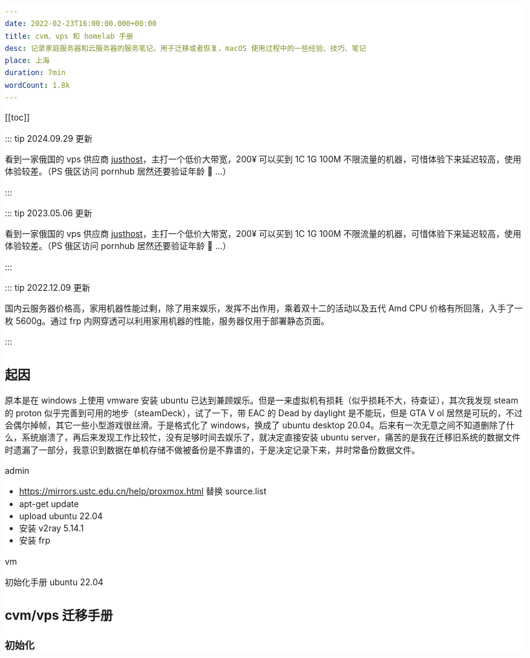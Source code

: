 ```yaml
---
date: 2022-02-23T16:00:00.000+00:00
title: cvm、vps 和 homelab 手册
desc: 记录家庭服务器和云服务器的服务笔记，用于迁移或者恢复，macOS 使用过程中的一些经验、技巧、笔记
place: 上海
duration: 7min
wordCount: 1.8k
---
```


[[toc]]

::: tip 2024.09.29 更新

看到一家俄国的 vps 供应商 [justhost](https://justhost.ru/zh)，主打一个低价大带宽，200¥ 可以买到 1C 1G 100M 不限流量的机器，可惜体验下来延迟较高，使用体验较差。（PS 俄区访问 pornhub 居然还要验证年龄 :saluting_face: ...）

:::

::: tip 2023.05.06 更新

看到一家俄国的 vps 供应商 [justhost](https://justhost.ru/zh)，主打一个低价大带宽，200¥ 可以买到 1C 1G 100M 不限流量的机器，可惜体验下来延迟较高，使用体验较差。（PS 俄区访问 pornhub 居然还要验证年龄 :saluting_face: ...）

:::

::: tip 2022.12.09 更新

国内云服务器价格高，家用机器性能过剩，除了用来娱乐，发挥不出作用，乘着双十二的活动以及五代 Amd CPU 价格有所回落，入手了一枚 5600g。通过 frp 内网穿透可以利用家用机器的性能，服务器仅用于部署静态页面。

:::

## 起因

原本是在 windows 上使用 vmware 安装 ubuntu 已达到兼顾娱乐。但是一来虚拟机有损耗（似乎损耗不大，待查证），其次我发现 steam 的 proton 似乎完善到可用的地步（steamDeck），试了一下，带 EAC 的 Dead by daylight 是不能玩，但是 GTA V ol 居然是可玩的，不过会偶尔掉帧，其它一些小型游戏很丝滑。于是格式化了 windows，换成了 ubuntu desktop 20.04。后来有一次无意之间不知道删除了什么，系统崩溃了，再后来发现工作比较忙，没有足够时间去娱乐了，就决定直接安装 ubuntu server，痛苦的是我在迁移旧系统的数据文件时遗漏了一部分，我意识到数据在单机存储不做被备份是不靠谱的，于是决定记录下来，并时常备份数据文件。


admin

- https://mirrors.ustc.edu.cn/help/proxmox.html 替换 source.list
- apt-get update
- upload ubuntu 22.04
- 安装 v2ray 5.14.1
- 安装 frp

vm

初始化手册 ubuntu 22.04


## cvm/vps 迁移手册

### 初始化


[^rename_ubuntu_usb_drive]: [Rename ubuntu usb drive](https://help.ubuntu.com/community/RenameUSBDrive)